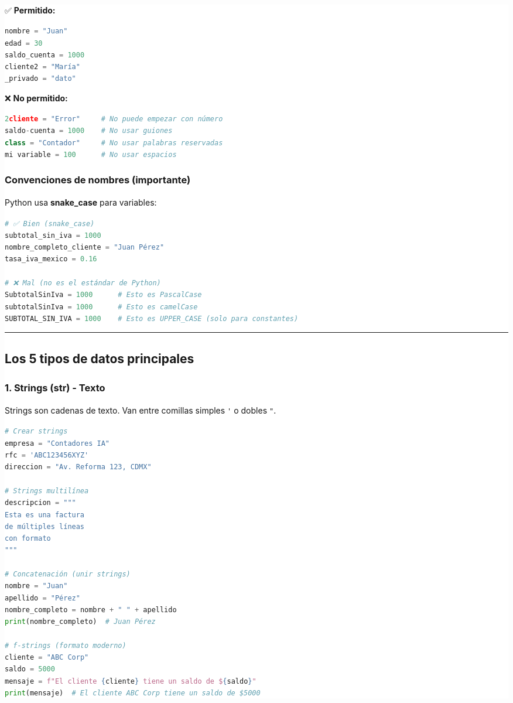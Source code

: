 ✅ **Permitido:**
```python
nombre = "Juan"
edad = 30
saldo_cuenta = 1000
cliente2 = "María"
_privado = "dato"
```

❌ **No permitido:**
```python
2cliente = "Error"     # No puede empezar con número
saldo-cuenta = 1000    # No usar guiones
class = "Contador"     # No usar palabras reservadas
mi variable = 100      # No usar espacios
```

### Convenciones de nombres (importante)

Python usa **snake_case** para variables:

```python
# ✅ Bien (snake_case)
subtotal_sin_iva = 1000
nombre_completo_cliente = "Juan Pérez"
tasa_iva_mexico = 0.16

# ❌ Mal (no es el estándar de Python)
SubtotalSinIva = 1000      # Esto es PascalCase
subtotalSinIva = 1000      # Esto es camelCase
SUBTOTAL_SIN_IVA = 1000    # Esto es UPPER_CASE (solo para constantes)
```

---

## Los 5 tipos de datos principales

### 1. Strings (str) - Texto

Strings son cadenas de texto. Van entre comillas simples `'` o dobles `"`.

```python
# Crear strings
empresa = "Contadores IA"
rfc = 'ABC123456XYZ'
direccion = "Av. Reforma 123, CDMX"

# Strings multilínea
descripcion = """
Esta es una factura
de múltiples líneas
con formato
"""

# Concatenación (unir strings)
nombre = "Juan"
apellido = "Pérez"
nombre_completo = nombre + " " + apellido
print(nombre_completo)  # Juan Pérez

# f-strings (formato moderno)
cliente = "ABC Corp"
saldo = 5000
mensaje = f"El cliente {cliente} tiene un saldo de ${saldo}"
print(mensaje)  # El cliente ABC Corp tiene un saldo de $5000

```